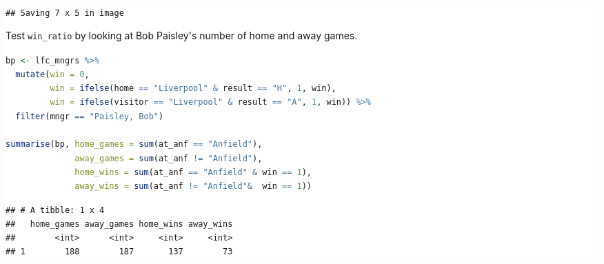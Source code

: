     ## Saving 7 x 5 in image

Test `win_ratio` by looking at Bob Paisley's number of home and away games.

``` r
bp <- lfc_mngrs %>% 
  mutate(win = 0,
         win = ifelse(home == "Liverpool" & result == "H", 1, win), 
         win = ifelse(visitor == "Liverpool" & result == "A", 1, win)) %>% 
  filter(mngr == "Paisley, Bob") 

summarise(bp, home_games = sum(at_anf == "Anfield"),
              away_games = sum(at_anf != "Anfield"),
              home_wins = sum(at_anf == "Anfield" & win == 1), 
              away_wins = sum(at_anf != "Anfield"&  win == 1))
```

    ## # A tibble: 1 x 4
    ##   home_games away_games home_wins away_wins
    ##        <int>      <int>     <int>     <int>
    ## 1        188        187       137        73
